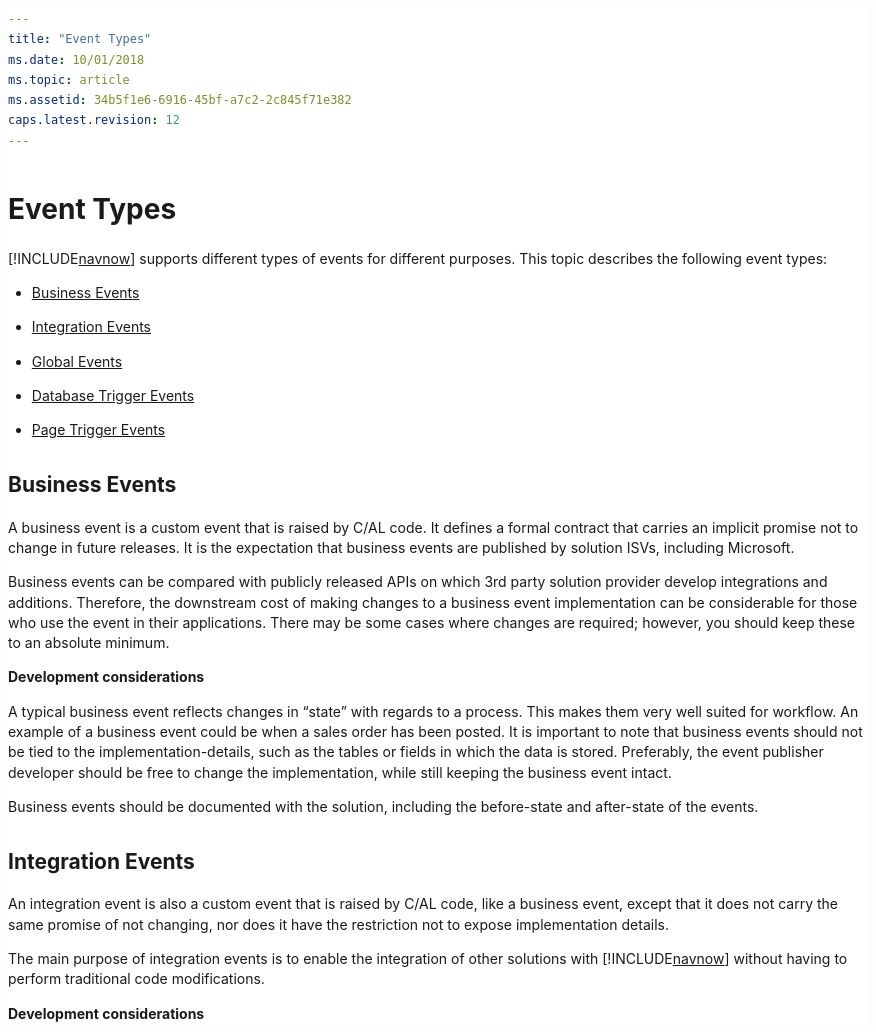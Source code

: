 ```yaml
---
title: "Event Types"
ms.date: 10/01/2018
ms.topic: article
ms.assetid: 34b5f1e6-6916-45bf-a7c2-2c845f71e382
caps.latest.revision: 12
---
```

# Event Types
[!INCLUDE[navnow](includes/navnow_md.md)] supports different types of events for different purposes. This topic describes the following event types:  
  
-   [Business Events](Event-Types.md#BusinessEvents)  
  
-   [Integration Events](Event-Types.md#IntegrationEvents)  
  
-   [Global Events](Event-Types.md#SystemEvents)  
  
-   [Database Trigger Events](Event-Types.md#DatabaseEvents)  
  
-   [Page Trigger Events](Event-Types.md#PageEvents)  
  
##  <a name="BusinessEvents"></a> Business Events  
 A business event is a custom event that is raised by C/AL code. It defines a formal contract that carries an implicit promise not to change in future releases. It is the expectation that business events are published by solution ISVs, including Microsoft.  
  
 Business events can be compared with publicly released APIs on which 3rd party solution provider develop integrations and additions. Therefore, the downstream cost of making changes to a business event implementation can be considerable for those who use the event in their applications. There may be some cases where changes are required; however, you should keep these to an absolute minimum.  
  
 **Development considerations**  
  
 A typical business event reflects changes in “state” with regards to a process. This makes them very well suited for workflow. An example of a business event could be when a sales order has been posted. It is important to note that business events should not be tied to the implementation-details, such as the tables or fields in which the data is stored. Preferably, the event publisher developer should be free to change the implementation, while still keeping the business event intact.  
  
 Business events should be documented with the solution, including the before-state and after-state of the events.  
  
##  <a name="IntegrationEvents"></a> Integration Events  
 An integration event is also a custom event that is raised by C/AL code, like a business event, except that it does not carry the same promise of not changing, nor does it have the restriction not to expose implementation details.  
  
 The main purpose of integration events is to enable the integration of other solutions with [!INCLUDE[navnow](includes/navnow_md.md)] without having to perform traditional code modifications.  
  
 **Development considerations**  
  